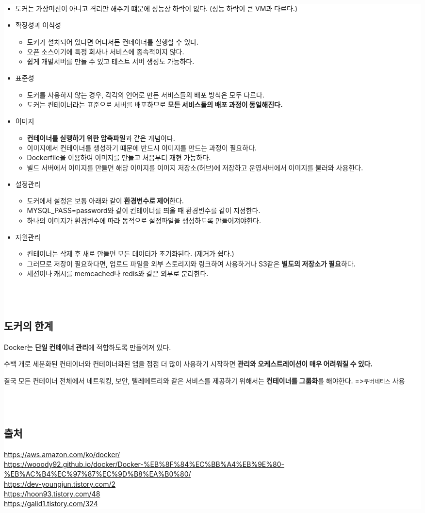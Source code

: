 - 도커는 가상머신이 아니고 격리만 해주기 떄문에 성능상 하락이 없다. (성능 하락이 큰 VM과 다르다.)

- 확장성과 이식성
  - 도커가 설치되어 있다면 어디서든 컨테이너를 실행할 수 있다.
  - 오픈 소스이기에 특정 회사나 서비스에 종속적이지 않다.
  - 쉽게 개발서버를 만들 수 있고 테스트 서버 생성도 가능하다.
  
- 표준성
  - 도커를 사용하지 않는 경우, 각각의 언어로 만든 서비스들의 배포 방식은 모두 다르다.
  - 도커는 컨테이너라는 표준으로 서버를 배포하므로 **모든 서비스들의 배포 과정이 동일해진다.**
  
- 이미지
  - **컨테이너를 실행하기 위한 압축파일**과 같은 개념이다.
  - 이미지에서 컨테이너를 생성하기 떄문에 반드시 이미지를 만드는 과정이 필요하다.
  - Dockerfile을 이용하여 이미지를 만들고 처음부터 재현 가능하다.
  - 빌드 서버에서 이미지를 만들면 해당 이미지를 이미지 저장소(허브)에 저장하고 운영서버에서 이미지를 불러와 사용한다.
  
- 설정관리
  - 도커에서 설정은 보통 아래와 같이 **환경변수로 제어**한다.
  - MYSQL_PASS=password와 같이 컨테이너를 띄울 때 환경변수를 같이 지정한다.
  - 하나의 이미지가 환경변수에 따라 동적으로 설정파일을 생성하도록 만들어져야한다.
  
- 자원관리
  - 컨테이너는 삭제 후 새로 만들면 모든 데이터가 초기화된다. (제거가 쉽다.)
  - 그러므로 저장이 필요하다면, 업로드 파일을 외부 스토리지와 링크하여 사용하거나 S3같은 **별도의 저장소가 필요**하다.
  - 세션이나 캐시를 memcached나 redis와 같은 외부로 분리한다.

<br><br>




## 도커의 한계
Docker는 **단일 컨테이너 관리**에 적합하도록 만들어져 있다. 

수백 개로 세분화된 컨테이너와 컨테이너화된 앱을 점점 더 많이 사용하기 시작하면 **관리와 오케스트레이션이 매우 어려워질 수 있다.** 

결국 모든 컨테이너 전체에서 네트워킹, 보안, 텔레메트리와 같은 서비스를 제공하기 위해서는 **컨테이너를 그룹화**를 해야한다. =>`쿠버네티스` 사용

<br><br>

## 출처
https://aws.amazon.com/ko/docker/<br>
https://wooody92.github.io/docker/Docker-%EB%8F%84%EC%BB%A4%EB%9E%80-%EB%AC%B4%EC%97%87%EC%9D%B8%EA%B0%80/<br>
https://dev-youngjun.tistory.com/2<br>
https://hoon93.tistory.com/48<br>
https://galid1.tistory.com/324<br>
